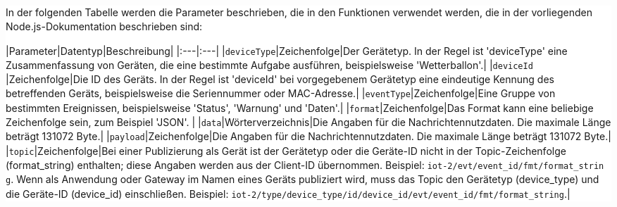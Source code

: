 In der folgenden Tabelle werden die Parameter beschrieben, die in den Funktionen verwendet werden, die in der vorliegenden Node.js-Dokumentation beschrieben sind:

|Parameter|Datentyp|Beschreibung|
|:---|:---|
|`deviceType`|Zeichenfolge|Der Gerätetyp. In der Regel ist 'deviceType' eine Zusammenfassung von Geräten, die eine bestimmte Aufgabe ausführen, beispielsweise 'Wetterballon'.|
|`deviceId`|Zeichenfolge|Die ID des Geräts. In der Regel ist 'deviceId' bei vorgegebenem Gerätetyp eine eindeutige Kennung des betreffenden Geräts, beispielsweise die Seriennummer oder MAC-Adresse.|
|`eventType`|Zeichenfolge|Eine Gruppe von bestimmten Ereignissen, beispielsweise 'Status', 'Warnung' und 'Daten'.|
|`format`|Zeichenfolge|Das Format kann eine beliebige Zeichenfolge sein, zum Beispiel 'JSON'.  |
|`data`|Wörterverzeichnis|Die Angaben für die Nachrichtennutzdaten. Die maximale Länge beträgt 131072 Byte.|
|`payload`|Zeichenfolge|Die Angaben für die Nachrichtennutzdaten. Die maximale Länge beträgt 131072 Byte.|
|`topic`|Zeichenfolge|Bei einer Publizierung als Gerät ist der Gerätetyp oder die Geräte-ID nicht in der Topic-Zeichenfolge (format_string) enthalten; diese Angaben werden aus der Client-ID übernommen.  Beispiel: `iot-2/evt/event_id/fmt/format_string`.  Wenn als Anwendung oder Gateway im Namen eines Geräts publiziert wird, muss das Topic den Gerätetyp (device_type) und die Geräte-ID (device_id) einschließen.  Beispiel: `iot-2/type/device_type/id/device_id/evt/event_id/fmt/format_string`.|
